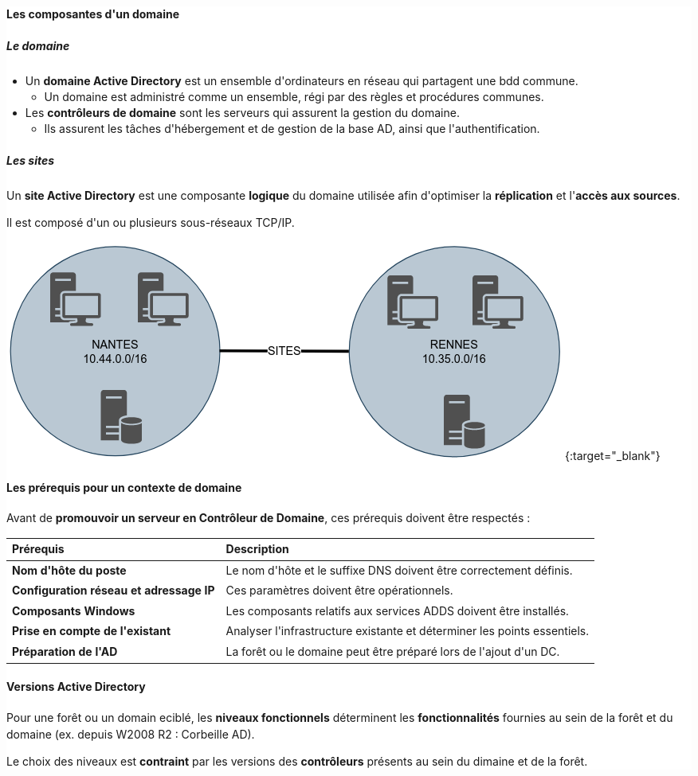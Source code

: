 
#### Les composantes d'un domaine
##### Le domaine 

- Un **domaine Active Directory** est un ensemble d'ordinateurs en réseau qui partagent une bdd commune. 
	+ Un domaine est administré comme un ensemble, régi par des règles et procédures communes.
- Les **contrôleurs de domaine** sont les serveurs qui assurent la gestion du domaine.
	+ Ils assurent les tâches d'hébergement et de gestion de la base AD, ainsi que l'authentification.
	
##### Les sites
Un **site Active Directory** est une composante **logique** du domaine utilisée afin d'optimiser la **réplication** et l'**accès aux sources**. 

Il est composé d'un ou plusieurs sous-réseaux TCP/IP. 

[![Sites](../.ressources/img/sites.png)](../.ressources/img/sites.png){:target="_blank"}


#### Les prérequis pour un contexte de domaine
Avant de **promouvoir un serveur en Contrôleur de Domaine**, ces prérequis doivent être respectés :

| Prérequis | Description |
|:--|:--|
| **Nom d'hôte du poste**                  | Le nom d'hôte et le suffixe DNS doivent être correctement définis. |
| **Configuration réseau et adressage IP** | Ces paramètres doivent être opérationnels.                         |
| **Composants Windows**                   | Les composants relatifs aux services ADDS doivent être installés.  | 
| **Prise en compte de l'existant**  | Analyser l'infrastructure existante et déterminer les points essentiels. |
| **Préparation de l'AD**                  | La forêt ou le domaine peut être préparé lors de l'ajout d'un DC.  | 


#### Versions Active Directory
Pour une forêt ou un domain eciblé, les **niveaux fonctionnels** déterminent les **fonctionnalités** fournies au sein de la forêt et du domaine (ex. depuis W2008 R2 : Corbeille AD).

Le choix des niveaux est **contraint** par les versions des **contrôleurs** présents au sein du dimaine et de la forêt.
